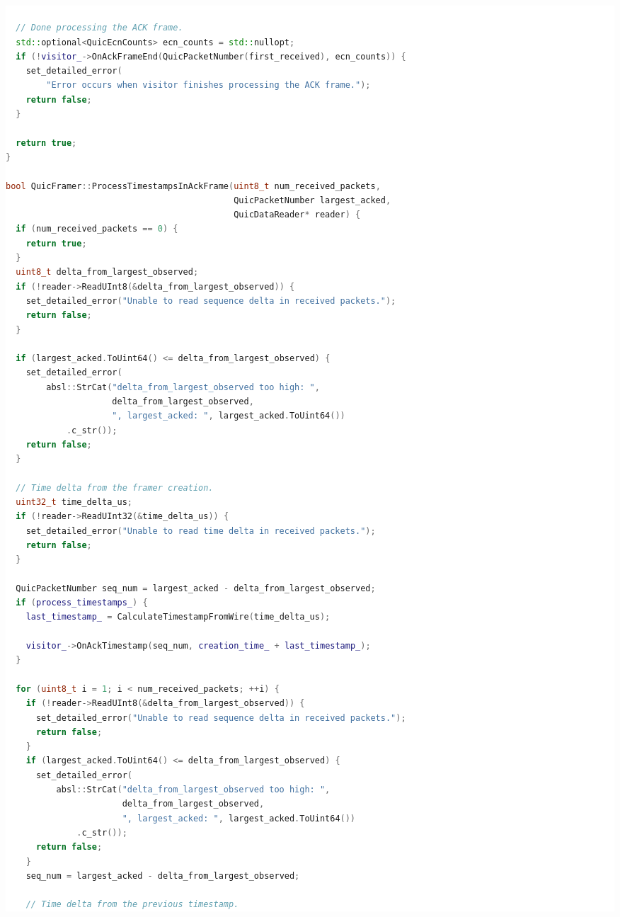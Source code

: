 ```cpp

  // Done processing the ACK frame.
  std::optional<QuicEcnCounts> ecn_counts = std::nullopt;
  if (!visitor_->OnAckFrameEnd(QuicPacketNumber(first_received), ecn_counts)) {
    set_detailed_error(
        "Error occurs when visitor finishes processing the ACK frame.");
    return false;
  }

  return true;
}

bool QuicFramer::ProcessTimestampsInAckFrame(uint8_t num_received_packets,
                                             QuicPacketNumber largest_acked,
                                             QuicDataReader* reader) {
  if (num_received_packets == 0) {
    return true;
  }
  uint8_t delta_from_largest_observed;
  if (!reader->ReadUInt8(&delta_from_largest_observed)) {
    set_detailed_error("Unable to read sequence delta in received packets.");
    return false;
  }

  if (largest_acked.ToUint64() <= delta_from_largest_observed) {
    set_detailed_error(
        absl::StrCat("delta_from_largest_observed too high: ",
                     delta_from_largest_observed,
                     ", largest_acked: ", largest_acked.ToUint64())
            .c_str());
    return false;
  }

  // Time delta from the framer creation.
  uint32_t time_delta_us;
  if (!reader->ReadUInt32(&time_delta_us)) {
    set_detailed_error("Unable to read time delta in received packets.");
    return false;
  }

  QuicPacketNumber seq_num = largest_acked - delta_from_largest_observed;
  if (process_timestamps_) {
    last_timestamp_ = CalculateTimestampFromWire(time_delta_us);

    visitor_->OnAckTimestamp(seq_num, creation_time_ + last_timestamp_);
  }

  for (uint8_t i = 1; i < num_received_packets; ++i) {
    if (!reader->ReadUInt8(&delta_from_largest_observed)) {
      set_detailed_error("Unable to read sequence delta in received packets.");
      return false;
    }
    if (largest_acked.ToUint64() <= delta_from_largest_observed) {
      set_detailed_error(
          absl::StrCat("delta_from_largest_observed too high: ",
                       delta_from_largest_observed,
                       ", largest_acked: ", largest_acked.ToUint64())
              .c_str());
      return false;
    }
    seq_num = largest_acked - delta_from_largest_observed;

    // Time delta from the previous timestamp.
```